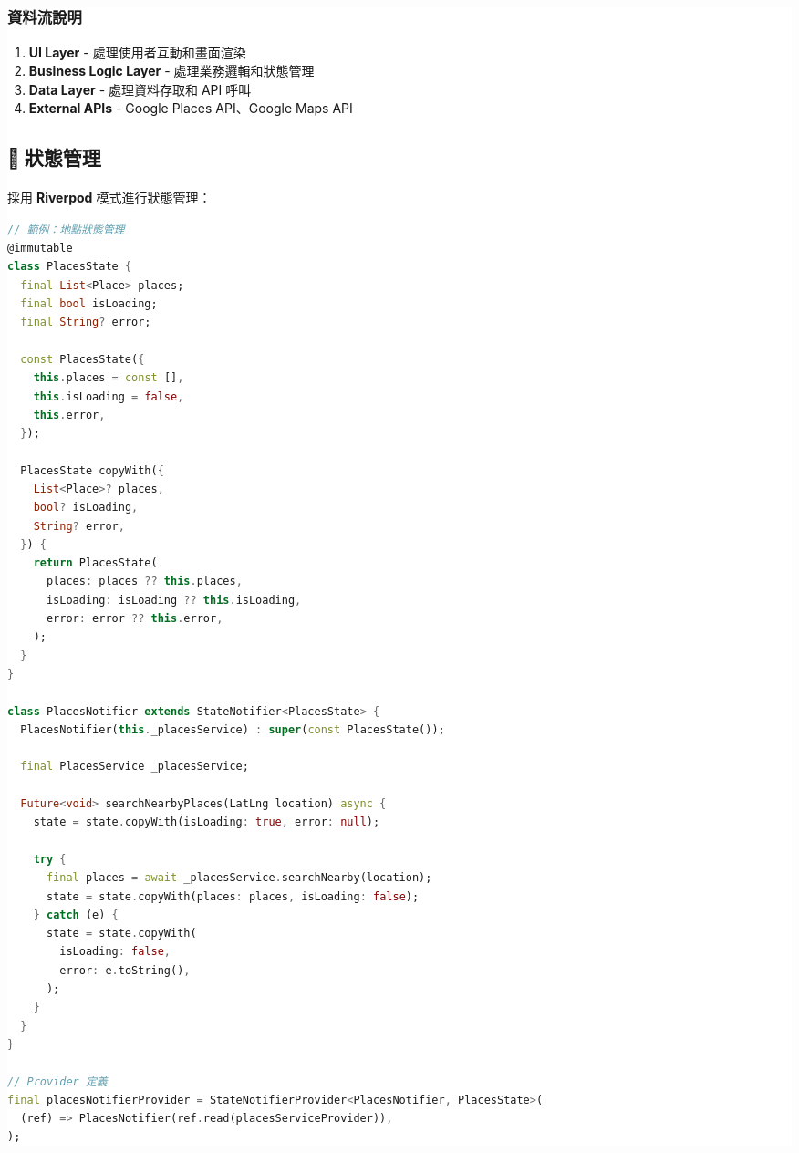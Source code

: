 ### 資料流說明

1. **UI Layer** - 處理使用者互動和畫面渲染
2. **Business Logic Layer** - 處理業務邏輯和狀態管理
3. **Data Layer** - 處理資料存取和 API 呼叫
4. **External APIs** - Google Places API、Google Maps API

## 🎨 狀態管理

採用 **Riverpod** 模式進行狀態管理：

```dart
// 範例：地點狀態管理
@immutable
class PlacesState {
  final List<Place> places;
  final bool isLoading;
  final String? error;

  const PlacesState({
    this.places = const [],
    this.isLoading = false,
    this.error,
  });

  PlacesState copyWith({
    List<Place>? places,
    bool? isLoading,
    String? error,
  }) {
    return PlacesState(
      places: places ?? this.places,
      isLoading: isLoading ?? this.isLoading,
      error: error ?? this.error,
    );
  }
}

class PlacesNotifier extends StateNotifier<PlacesState> {
  PlacesNotifier(this._placesService) : super(const PlacesState());

  final PlacesService _placesService;

  Future<void> searchNearbyPlaces(LatLng location) async {
    state = state.copyWith(isLoading: true, error: null);

    try {
      final places = await _placesService.searchNearby(location);
      state = state.copyWith(places: places, isLoading: false);
    } catch (e) {
      state = state.copyWith(
        isLoading: false,
        error: e.toString(),
      );
    }
  }
}

// Provider 定義
final placesNotifierProvider = StateNotifierProvider<PlacesNotifier, PlacesState>(
  (ref) => PlacesNotifier(ref.read(placesServiceProvider)),
);
```
